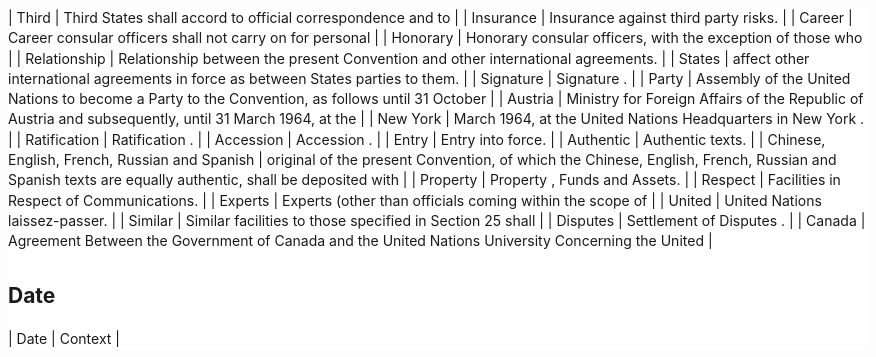 | Third                                         | Third States shall accord to official correspondence and to                                                                                                      |
| Insurance                                     | Insurance  against third party risks.                                                                                                                            |
| Career                                        | Career consular officers shall not carry on for personal                                                                                                         |
| Honorary                                      | Honorary consular officers, with the exception of those who                                                                                                      |
| Relationship                                  | Relationship  between the present Convention and other international agreements.                                                                                 |
| States                                        | affect other international agreements in force as between States  parties to them.                                                                               |
| Signature                                     | Signature .                                                                                                                                                      |
| Party                                         | Assembly of the United Nations to become a Party to the Convention, as follows until 31 October                                                                  |
| Austria                                       | Ministry for Foreign Affairs of the Republic of Austria and subsequently, until 31 March 1964, at the                                                            |
| New York                                      | March 1964, at the United Nations Headquarters in New York .                                                                                                     |
| Ratification                                  | Ratification .                                                                                                                                                   |
| Accession                                     | Accession .                                                                                                                                                      |
| Entry                                         | Entry  into force.                                                                                                                                               |
| Authentic                                     | Authentic  texts.                                                                                                                                                |
| Chinese, English, French, Russian and Spanish | original of the present Convention, of which the Chinese, English, French, Russian and Spanish texts are equally authentic, shall be deposited with              |
| Property                                      | Property , Funds and Assets.                                                                                                                                     |
| Respect                                       | Facilities in  Respect  of Communications.                                                                                                                       |
| Experts                                       | Experts (other than officials coming within the scope of                                                                                                         |
| United                                        | United  Nations laissez-passer.                                                                                                                                  |
| Similar                                       | Similar facilities to those specified in Section 25 shall                                                                                                        |
| Disputes                                      | Settlement of  Disputes .                                                                                                                                        |
| Canada                                        | Agreement Between the Government of  Canada and the United Nations University Concerning the United                                                              |


## Date
| Date       | Context                                                                                                                                                                                                                                                                                                                                                                                                                                                                                                                                                                                                                                                                                                                                                                                                                                                                                                                                                                                                                                                                                                                                                                                                                                      |